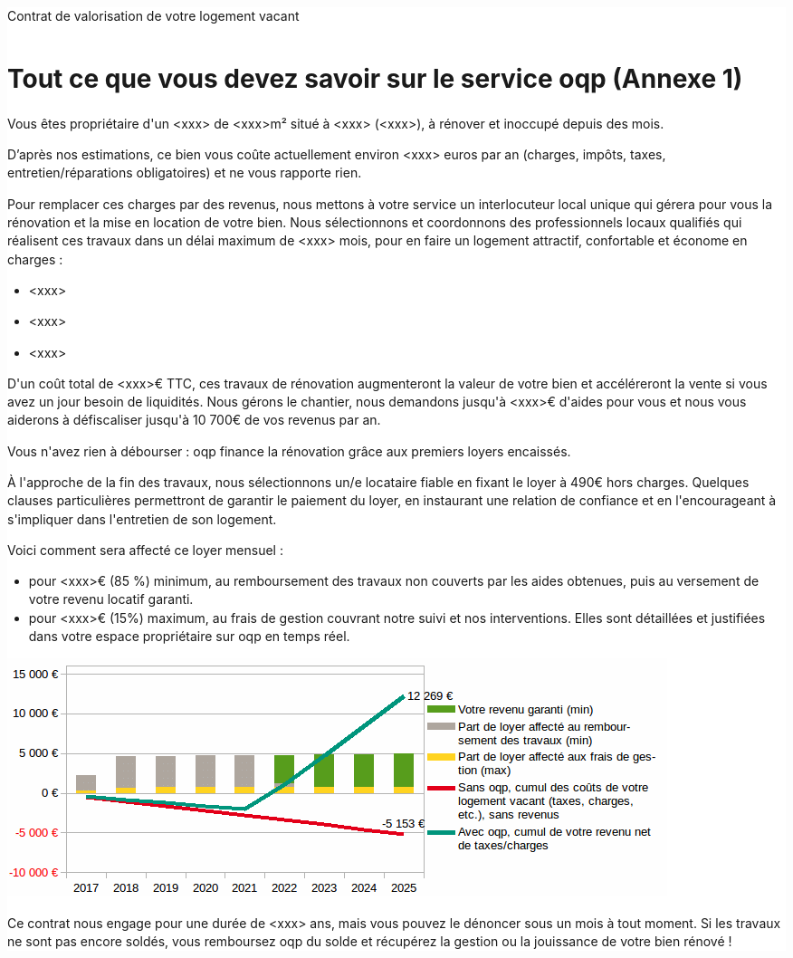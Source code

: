 Contrat de valorisation de votre logement vacant

Tout ce que vous devez savoir sur le service oqp (Annexe 1)
===========================================================

Vous êtes propriétaire d'un &lt;xxx&gt; de &lt;xxx&gt;m² situé à &lt;xxx&gt; (&lt;xxx&gt;), à rénover et inoccupé depuis des mois.

D’après nos estimations, ce bien vous coûte actuellement environ &lt;xxx&gt; euros par an (charges, impôts, taxes, entretien/réparations obligatoires) et ne vous rapporte rien.

Pour remplacer ces charges par des revenus, nous mettons à votre service un interlocuteur local unique qui gérera pour vous la rénovation et la mise en location de votre bien. Nous sélectionnons et coordonnons des professionnels locaux qualifiés qui réalisent ces travaux dans un délai maximum de &lt;xxx&gt; mois, pour en faire un logement attractif, confortable et économe en charges :

* &lt;xxx&gt;

* &lt;xxx&gt;

* &lt;xxx&gt;

D'un coût total de &lt;xxx&gt;€ TTC, ces travaux de rénovation augmenteront la valeur de votre bien et accéléreront la vente si vous avez un jour besoin de liquidités. Nous gérons le chantier, nous demandons jusqu'à &lt;xxx&gt;€ d'aides pour vous et nous vous aiderons à défiscaliser jusqu'à 10 700€ de vos revenus par an.

Vous n'avez rien à débourser : oqp finance la rénovation grâce aux premiers loyers encaissés.

À l'approche de la fin des travaux, nous sélectionnons un/e locataire fiable en fixant le loyer à 490€ hors charges. Quelques clauses particulières permettront de garantir le paiement du loyer, en instaurant une relation de confiance et en l'encourageant à s'impliquer dans l'entretien de son logement.

Voici comment sera affecté ce loyer mensuel :

* pour &lt;xxx&gt;€ (85 %) minimum, au remboursement des travaux non couverts par les aides obtenues, puis au versement de votre revenu locatif garanti.
* pour &lt;xxx&gt;€ (15%) maximum, au frais de gestion couvrant notre suivi et nos interventions. Elles sont détaillées et justifiées dans votre espace propriétaire sur oqp en temps réel.

![Exemple de simulation financière](democontrat.gif)

Ce contrat nous engage pour une durée de &lt;xxx&gt; ans, mais vous pouvez le dénoncer sous un mois à tout moment. Si les travaux ne sont pas encore soldés, vous remboursez oqp du solde et récupérez la gestion ou la jouissance de votre bien rénové !
